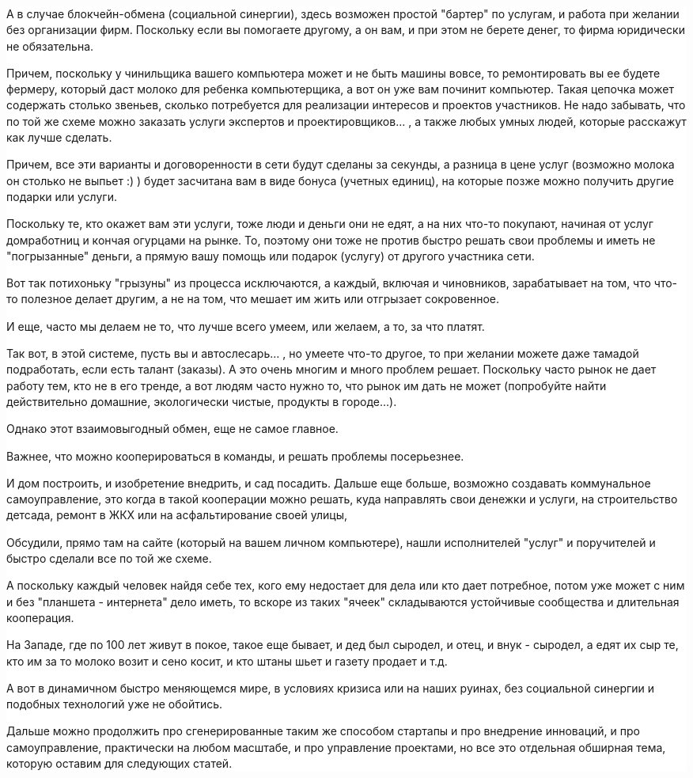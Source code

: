 А в случае блокчейн-обмена (социальной синергии), здесь возможен простой "бартер" по услугам, и работа при желании без организации фирм. Поскольку если вы помогаете другому, а он вам, и при этом не берете денег, то фирма юридически не обязательна. 

Причем, поскольку у чинильщика вашего компьютера может и не быть машины вовсе, то ремонтировать вы ее будете фермеру, который даст молоко для ребенка компьютерщика, а вот он уже вам починит компьютер. Такая цепочка может содержать столько звеньев, сколько потребуется для реализации интересов и проектов участников. Не надо забывать, что по той же схеме можно заказать услуги экспертов и проектировщиков... , а также любых умных людей, которые расскажут как лучше сделать.

Причем, все эти варианты и договоренности в сети будут сделаны за секунды, а разница в цене услуг (возможно молока он столько не выпьет :) ) будет засчитана вам в виде бонуса (учетных единиц), на которые позже можно получить другие подарки или услуги.

Поскольку те, кто окажет вам эти услуги, тоже люди и деньги они не едят, а на них что-то покупают, начиная от услуг домработниц и кончая огурцами на рынке. То, поэтому они тоже не против быстро решать свои проблемы и иметь не "погрызанные" деньги, а прямую вашу помощь или подарок (услугу) от другого участника сети.

Вот так потихоньку "грызуны" из процесса исключаются, а каждый, включая и чиновников, зарабатывает на том, что что-то полезное делает другим, а не на том, что мешает им жить или отгрызает сокровенное. 

И еще, часто мы делаем не то, что лучше всего умеем, или желаем, а то, за что платят. 

Так вот, в этой системе, пусть вы и автослесарь... , но умеете что-то другое, то при желании можете даже тамадой подработать, если есть талант (заказы). А это очень многим и много проблем решает. Поскольку часто рынок не дает работу тем, кто не в его тренде, а вот людям часто нужно то, что рынок им дать не может (попробуйте найти действительно домашние, экологически чистые, продукты в городе...).

 

Однако этот взаимовыгодный обмен, еще не самое главное. 

Важнее, что можно кооперироваться в команды, и решать проблемы посерьезнее.

И дом построить, и изобретение внедрить, и сад посадить.
Дальше еще больше, возможно создавать коммунальное самоуправление, это когда в такой кооперации можно решать, куда направлять свои денежки и услуги, на строительство детсада, ремонт в ЖКХ или на асфальтирование своей улицы,

Обсудили, прямо там на сайте (который на вашем личном компьютере), нашли исполнителей "услуг" и поручителей и быстро сделали все по той же схеме. 

 

А поскольку каждый человек найдя себе тех, кого ему недостает для дела или кто дает потребное, потом уже может с ним и без "планшета - интернета" дело иметь, то вскоре из таких "ячеек" складываются устойчивые сообщества и длительная кооперация. 

На Западе, где по 100 лет живут в покое, такое еще бывает, и дед был сыродел, и отец, и внук - сыродел, а едят их сыр те, кто им за то молоко возит и  сено косит, и кто штаны шьет и газету продает и т.д. 

А вот в динамичном быстро меняющемся мире, в условиях кризиса или на наших руинах, без социальной синергии и подобных технологий уже не обойтись. 

 

Дальше можно продолжить про сгенерированные таким же способом стартапы и про внедрение инноваций, и про самоуправление, практически на любом масштабе, и про управление проектами, но все это отдельная обширная тема, которую оставим для следующих статей.
